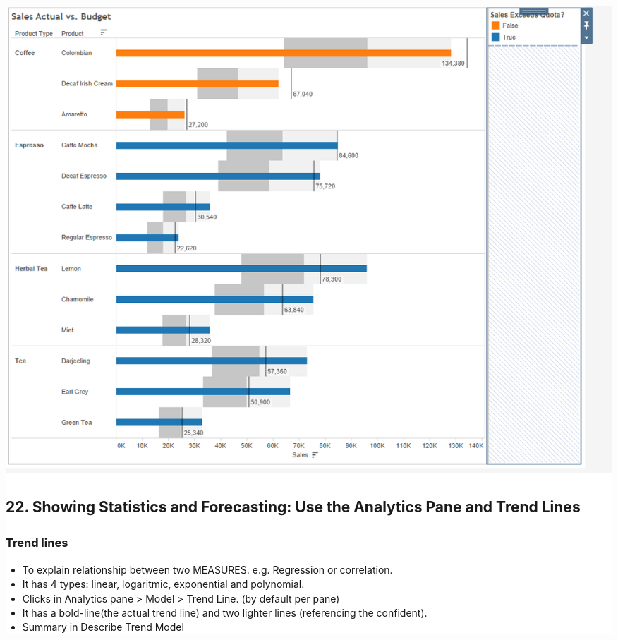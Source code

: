 ![Tableau%20Desktop%20II%20Intermediate%20ccd451cfee9a44e68a4b3c772ac1c44b/Untitled%2032.png](Tableau%20Desktop%20II%20Intermediate%20ccd451cfee9a44e68a4b3c772ac1c44b/Untitled%2032.png)

## 22. **Showing Statistics and Forecasting: Use the Analytics Pane and Trend Lines**

### Trend lines

- To explain relationship between two MEASURES. e.g. Regression or correlation.
- It has 4 types: linear, logaritmic, exponential and polynomial.
- Clicks in Analytics pane > Model > Trend Line. (by default per pane)
- It has a bold-line(the actual trend line) and two lighter lines (referencing the confident).
- Summary in Describe Trend Model
